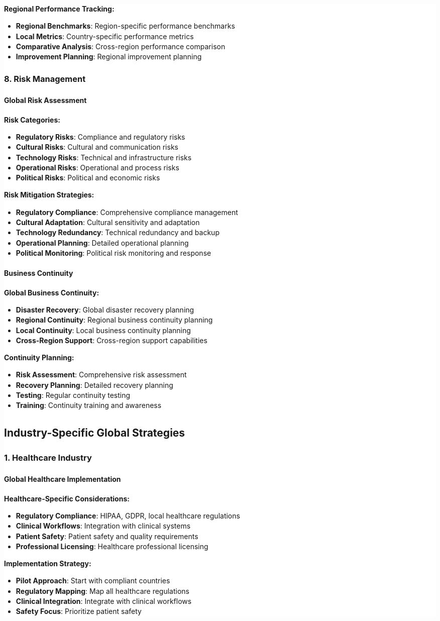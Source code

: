 **Regional Performance Tracking:**
- **Regional Benchmarks**: Region-specific performance benchmarks
- **Local Metrics**: Country-specific performance metrics
- **Comparative Analysis**: Cross-region performance comparison
- **Improvement Planning**: Regional improvement planning

### 8. Risk Management

#### Global Risk Assessment

**Risk Categories:**
- **Regulatory Risks**: Compliance and regulatory risks
- **Cultural Risks**: Cultural and communication risks
- **Technology Risks**: Technical and infrastructure risks
- **Operational Risks**: Operational and process risks
- **Political Risks**: Political and economic risks

**Risk Mitigation Strategies:**
- **Regulatory Compliance**: Comprehensive compliance management
- **Cultural Adaptation**: Cultural sensitivity and adaptation
- **Technology Redundancy**: Technical redundancy and backup
- **Operational Planning**: Detailed operational planning
- **Political Monitoring**: Political risk monitoring and response

#### Business Continuity

**Global Business Continuity:**
- **Disaster Recovery**: Global disaster recovery planning
- **Regional Continuity**: Regional business continuity planning
- **Local Continuity**: Local business continuity planning
- **Cross-Region Support**: Cross-region support capabilities

**Continuity Planning:**
- **Risk Assessment**: Comprehensive risk assessment
- **Recovery Planning**: Detailed recovery planning
- **Testing**: Regular continuity testing
- **Training**: Continuity training and awareness

## Industry-Specific Global Strategies

### 1. Healthcare Industry

#### Global Healthcare Implementation

**Healthcare-Specific Considerations:**
- **Regulatory Compliance**: HIPAA, GDPR, local healthcare regulations
- **Clinical Workflows**: Integration with clinical systems
- **Patient Safety**: Patient safety and quality requirements
- **Professional Licensing**: Healthcare professional licensing

**Implementation Strategy:**
- **Pilot Approach**: Start with compliant countries
- **Regulatory Mapping**: Map all healthcare regulations
- **Clinical Integration**: Integrate with clinical workflows
- **Safety Focus**: Prioritize patient safety
